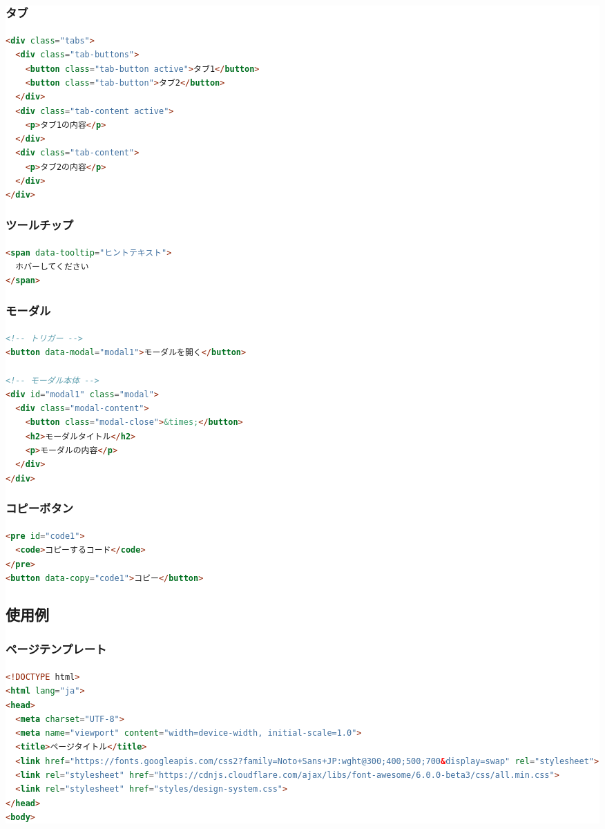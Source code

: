 ### タブ
```html
<div class="tabs">
  <div class="tab-buttons">
    <button class="tab-button active">タブ1</button>
    <button class="tab-button">タブ2</button>
  </div>
  <div class="tab-content active">
    <p>タブ1の内容</p>
  </div>
  <div class="tab-content">
    <p>タブ2の内容</p>
  </div>
</div>
```

### ツールチップ
```html
<span data-tooltip="ヒントテキスト">
  ホバーしてください
</span>
```

### モーダル
```html
<!-- トリガー -->
<button data-modal="modal1">モーダルを開く</button>

<!-- モーダル本体 -->
<div id="modal1" class="modal">
  <div class="modal-content">
    <button class="modal-close">&times;</button>
    <h2>モーダルタイトル</h2>
    <p>モーダルの内容</p>
  </div>
</div>
```

### コピーボタン
```html
<pre id="code1">
  <code>コピーするコード</code>
</pre>
<button data-copy="code1">コピー</button>
```

## 使用例

### ページテンプレート
```html
<!DOCTYPE html>
<html lang="ja">
<head>
  <meta charset="UTF-8">
  <meta name="viewport" content="width=device-width, initial-scale=1.0">
  <title>ページタイトル</title>
  <link href="https://fonts.googleapis.com/css2?family=Noto+Sans+JP:wght@300;400;500;700&display=swap" rel="stylesheet">
  <link rel="stylesheet" href="https://cdnjs.cloudflare.com/ajax/libs/font-awesome/6.0.0-beta3/css/all.min.css">
  <link rel="stylesheet" href="styles/design-system.css">
</head>
<body>
```